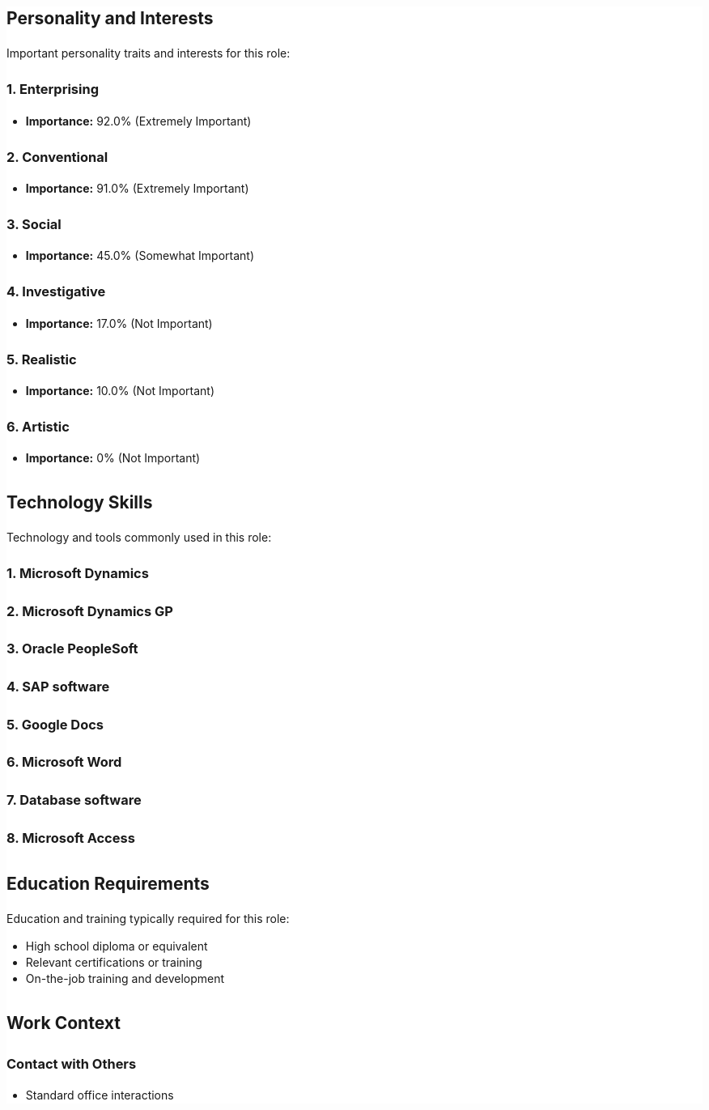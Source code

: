 ## Personality and Interests

Important personality traits and interests for this role:

### 1. Enterprising
- **Importance:** 92.0% (Extremely Important)
### 2. Conventional
- **Importance:** 91.0% (Extremely Important)
### 3. Social
- **Importance:** 45.0% (Somewhat Important)
### 4. Investigative
- **Importance:** 17.0% (Not Important)
### 5. Realistic
- **Importance:** 10.0% (Not Important)
### 6. Artistic
- **Importance:** 0% (Not Important)

## Technology Skills

Technology and tools commonly used in this role:

### 1. Microsoft Dynamics
### 2. Microsoft Dynamics GP
### 3. Oracle PeopleSoft
### 4. SAP software
### 5. Google Docs
### 6. Microsoft Word
### 7. Database software
### 8. Microsoft Access

## Education Requirements

Education and training typically required for this role:

- High school diploma or equivalent
- Relevant certifications or training
- On-the-job training and development

## Work Context

### Contact with Others
- Standard office interactions
